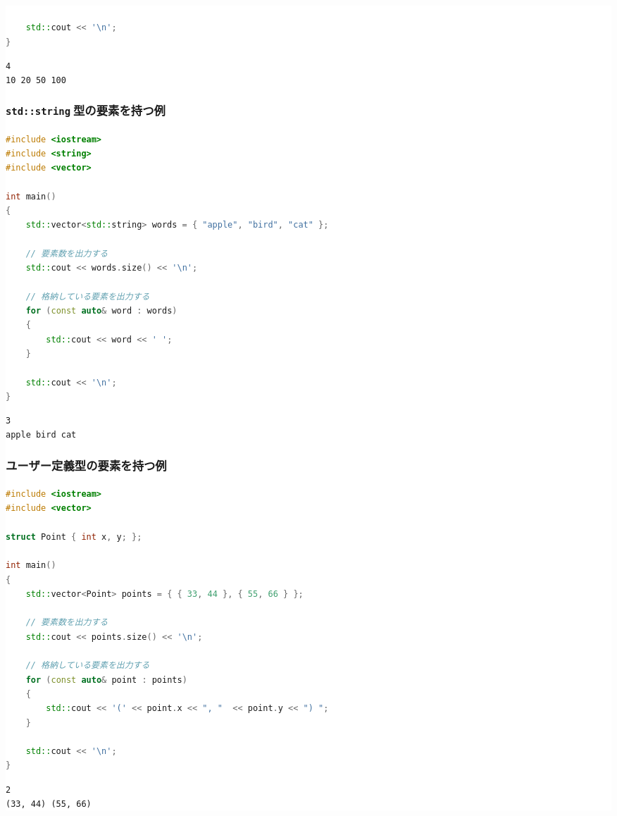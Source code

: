 ```cpp
	
	std::cout << '\n';
}
```
```txt:出力
4
10 20 50 100
```

### `std::string` 型の要素を持つ例

```cpp
#include <iostream>
#include <string>
#include <vector>

int main()
{
	std::vector<std::string> words = { "apple", "bird", "cat" };

	// 要素数を出力する
	std::cout << words.size() << '\n';

	// 格納している要素を出力する
	for (const auto& word : words)
	{
		std::cout << word << ' ';
	}
	
	std::cout << '\n';
}
```
```txt:出力
3
apple bird cat
```

### ユーザー定義型の要素を持つ例

```cpp
#include <iostream>
#include <vector>

struct Point { int x, y; };

int main()
{
	std::vector<Point> points = { { 33, 44 }, { 55, 66 } };

	// 要素数を出力する
	std::cout << points.size() << '\n';

	// 格納している要素を出力する
	for (const auto& point : points)
	{
		std::cout << '(' << point.x << ", "  << point.y << ") ";
	}
	
	std::cout << '\n';
}
```
```txt:出力
2
(33, 44) (55, 66)
```
